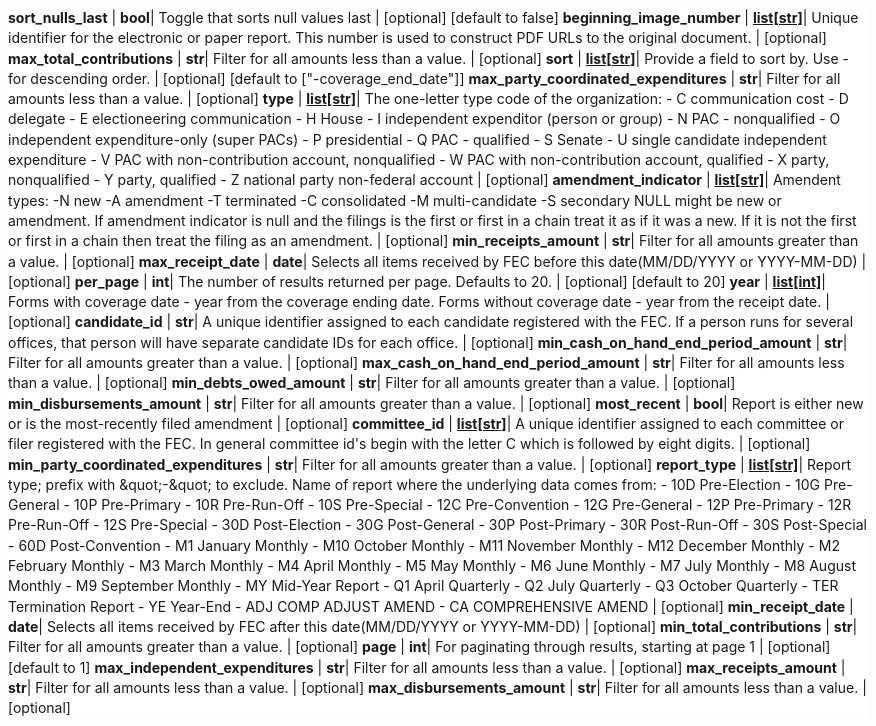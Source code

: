  **sort_nulls_last** | **bool**| Toggle that sorts null values last | [optional] [default to false]
 **beginning_image_number** | [**list[str]**](str.md)|  Unique identifier for the electronic or paper report. This number is used to construct PDF URLs to the original document.  | [optional] 
 **max_total_contributions** | **str**|  Filter for all amounts less than a value.  | [optional] 
 **sort** | [**list[str]**](str.md)| Provide a field to sort by. Use - for descending order. | [optional] [default to [&quot;-coverage_end_date&quot;]]
 **max_party_coordinated_expenditures** | **str**|  Filter for all amounts less than a value.  | [optional] 
 **type** | [**list[str]**](str.md)| The one-letter type code of the organization:         - C communication cost         - D delegate         - E electioneering communication         - H House         - I independent expenditor (person or group)         - N PAC - nonqualified         - O independent expenditure-only (super PACs)         - P presidential         - Q PAC - qualified         - S Senate         - U single candidate independent expenditure         - V PAC with non-contribution account, nonqualified         - W PAC with non-contribution account, qualified         - X party, nonqualified         - Y party, qualified         - Z national party non-federal account  | [optional] 
 **amendment_indicator** | [**list[str]**](str.md)| Amendent types:     -N   new     -A   amendment     -T   terminated     -C   consolidated     -M   multi-candidate     -S   secondary  NULL might be new or amendment. If amendment indicator is null and the filings is the first or first in a chain treat it as if it was a new. If it is not the first or first in a chain then treat the filing as an amendment.  | [optional] 
 **min_receipts_amount** | **str**|  Filter for all amounts greater than a value.  | [optional] 
 **max_receipt_date** | **date**|  Selects all items received by FEC before this date(MM/DD/YYYY or YYYY-MM-DD)  | [optional] 
 **per_page** | **int**| The number of results returned per page. Defaults to 20. | [optional] [default to 20]
 **year** | [**list[int]**](int.md)|  Forms with coverage date -      year from the coverage ending date. Forms without coverage date -      year from the receipt date.  | [optional] 
 **candidate_id** | **str**|  A unique identifier assigned to each candidate registered with the FEC. If a person runs for several offices, that person will have separate candidate IDs for each office.  | [optional] 
 **min_cash_on_hand_end_period_amount** | **str**|  Filter for all amounts greater than a value.  | [optional] 
 **max_cash_on_hand_end_period_amount** | **str**|  Filter for all amounts less than a value.  | [optional] 
 **min_debts_owed_amount** | **str**|  Filter for all amounts greater than a value.  | [optional] 
 **min_disbursements_amount** | **str**|  Filter for all amounts greater than a value.  | [optional] 
 **most_recent** | **bool**|  Report is either new or is the most-recently filed amendment  | [optional] 
 **committee_id** | [**list[str]**](str.md)|  A unique identifier assigned to each committee or filer registered with the FEC. In general committee id&#39;s begin with the letter C which is followed by eight digits.  | [optional] 
 **min_party_coordinated_expenditures** | **str**|  Filter for all amounts greater than a value.  | [optional] 
 **report_type** | [**list[str]**](str.md)| Report type; prefix with \&quot;-\&quot; to exclude. Name of report where the underlying data comes from:     - 10D Pre-Election     - 10G Pre-General     - 10P Pre-Primary     - 10R Pre-Run-Off     - 10S Pre-Special     - 12C Pre-Convention     - 12G Pre-General     - 12P Pre-Primary     - 12R Pre-Run-Off     - 12S Pre-Special     - 30D Post-Election     - 30G Post-General     - 30P Post-Primary     - 30R Post-Run-Off     - 30S Post-Special     - 60D Post-Convention     - M1  January Monthly     - M10 October Monthly     - M11 November Monthly     - M12 December Monthly     - M2  February Monthly     - M3  March Monthly     - M4  April Monthly     - M5  May Monthly     - M6  June Monthly     - M7  July Monthly     - M8  August Monthly     - M9  September Monthly     - MY  Mid-Year Report     - Q1  April Quarterly     - Q2  July Quarterly     - Q3  October Quarterly     - TER Termination Report     - YE  Year-End     - ADJ COMP ADJUST AMEND     - CA  COMPREHENSIVE AMEND  | [optional] 
 **min_receipt_date** | **date**|  Selects all items received by FEC after this date(MM/DD/YYYY or YYYY-MM-DD)  | [optional] 
 **min_total_contributions** | **str**|  Filter for all amounts greater than a value.  | [optional] 
 **page** | **int**| For paginating through results, starting at page 1 | [optional] [default to 1]
 **max_independent_expenditures** | **str**|  Filter for all amounts less than a value.  | [optional] 
 **max_receipts_amount** | **str**|  Filter for all amounts less than a value.  | [optional] 
 **max_disbursements_amount** | **str**|  Filter for all amounts less than a value.  | [optional] 